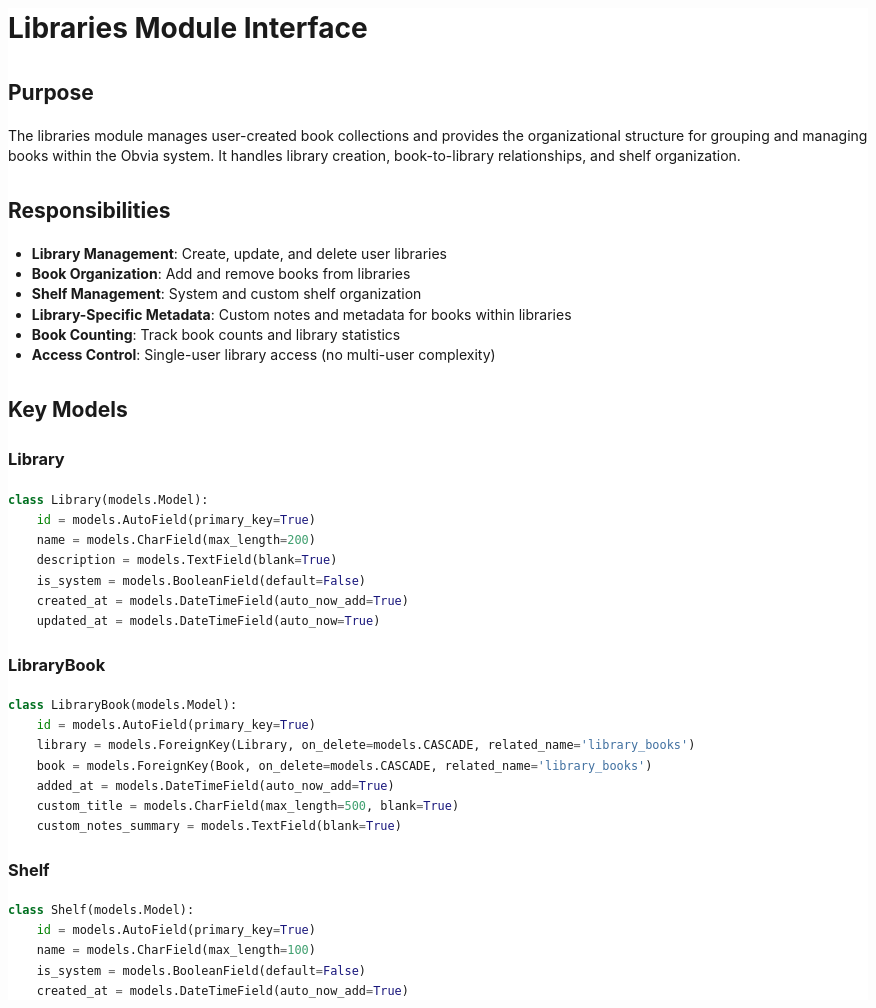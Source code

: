 # Libraries Module Interface

## Purpose
The libraries module manages user-created book collections and provides the organizational structure for grouping and managing books within the Obvia system. It handles library creation, book-to-library relationships, and shelf organization.

## Responsibilities
- **Library Management**: Create, update, and delete user libraries
- **Book Organization**: Add and remove books from libraries
- **Shelf Management**: System and custom shelf organization
- **Library-Specific Metadata**: Custom notes and metadata for books within libraries
- **Book Counting**: Track book counts and library statistics
- **Access Control**: Single-user library access (no multi-user complexity)

## Key Models

### Library
```python
class Library(models.Model):
    id = models.AutoField(primary_key=True)
    name = models.CharField(max_length=200)
    description = models.TextField(blank=True)
    is_system = models.BooleanField(default=False)
    created_at = models.DateTimeField(auto_now_add=True)
    updated_at = models.DateTimeField(auto_now=True)
```

### LibraryBook
```python
class LibraryBook(models.Model):
    id = models.AutoField(primary_key=True)
    library = models.ForeignKey(Library, on_delete=models.CASCADE, related_name='library_books')
    book = models.ForeignKey(Book, on_delete=models.CASCADE, related_name='library_books')
    added_at = models.DateTimeField(auto_now_add=True)
    custom_title = models.CharField(max_length=500, blank=True)
    custom_notes_summary = models.TextField(blank=True)
```

### Shelf
```python
class Shelf(models.Model):
    id = models.AutoField(primary_key=True)
    name = models.CharField(max_length=100)
    is_system = models.BooleanField(default=False)
    created_at = models.DateTimeField(auto_now_add=True)
```
